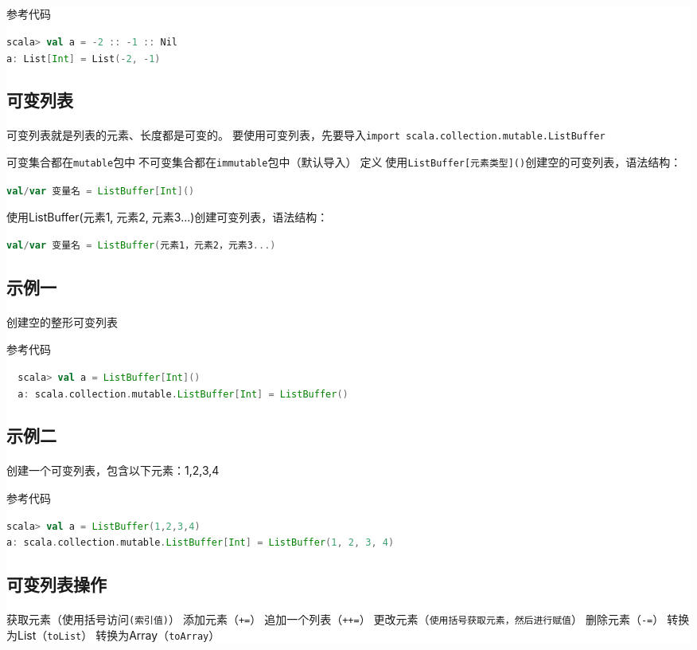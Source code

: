参考代码

```scala
scala> val a = -2 :: -1 :: Nil
a: List[Int] = List(-2, -1)
```

## 可变列表

可变列表就是列表的元素、长度都是可变的。
要使用可变列表，先要导入`import scala.collection.mutable.ListBuffer`

可变集合都在`mutable`包中
不可变集合都在`immutable`包中（默认导入）
定义
使用`ListBuffer[元素类型]()`创建空的可变列表，语法结构：

```scala
val/var 变量名 = ListBuffer[Int]()
```

使用ListBuffer(元素1, 元素2, 元素3...)创建可变列表，语法结构：

```scala
val/var 变量名 = ListBuffer(元素1，元素2，元素3...)
```

## 示例一

创建空的整形可变列表

参考代码

```scala
  scala> val a = ListBuffer[Int]()
  a: scala.collection.mutable.ListBuffer[Int] = ListBuffer()
```

## 示例二

创建一个可变列表，包含以下元素：1,2,3,4

参考代码

```scala
scala> val a = ListBuffer(1,2,3,4)
a: scala.collection.mutable.ListBuffer[Int] = ListBuffer(1, 2, 3, 4)
```

## 可变列表操作

获取元素（使用括号访问`(索引值)`）
添加元素（`+=`）
追加一个列表（`++=`）
更改元素（`使用括号获取元素，然后进行赋值`）
删除元素（`-=`）
转换为List（`toList`）
转换为Array（`toArray`）
